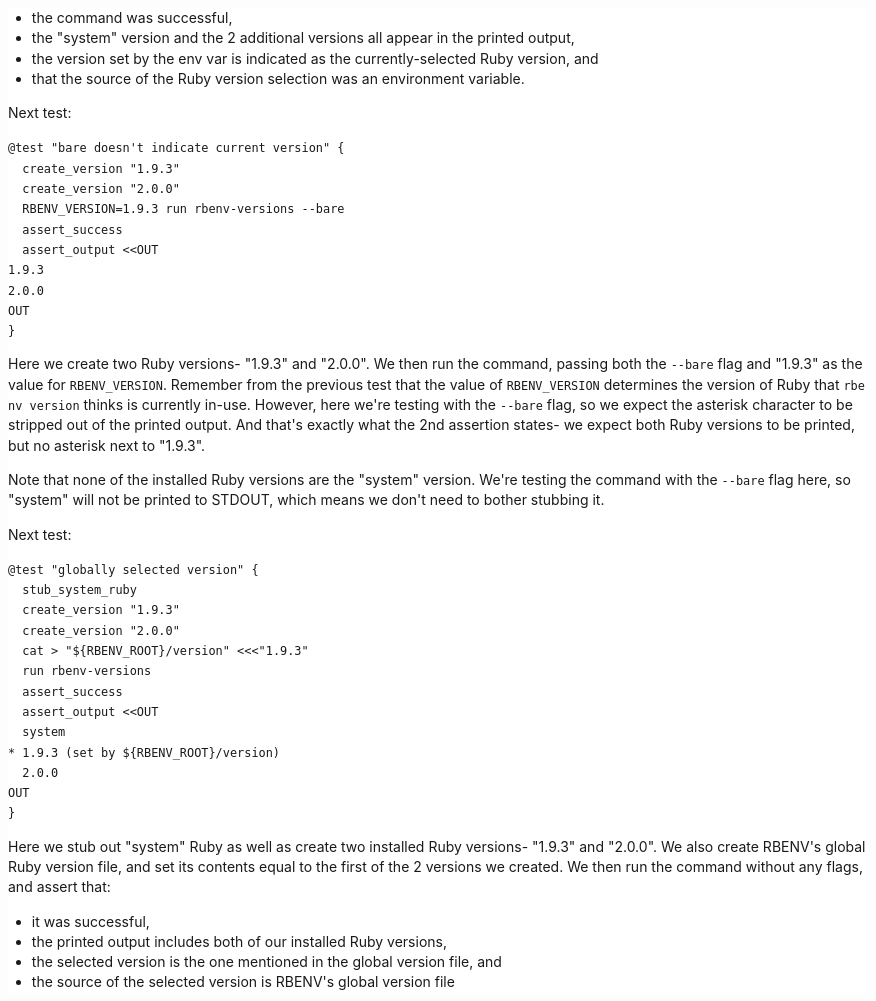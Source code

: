  - the command was successful,
 - the "system" version and the 2 additional versions all appear in the printed output,
 - the version set by the env var is indicated as the currently-selected Ruby version, and
 - that the source of the Ruby version selection was an environment variable.

Next test:

```
@test "bare doesn't indicate current version" {
  create_version "1.9.3"
  create_version "2.0.0"
  RBENV_VERSION=1.9.3 run rbenv-versions --bare
  assert_success
  assert_output <<OUT
1.9.3
2.0.0
OUT
}
```

Here we create two Ruby versions- "1.9.3" and "2.0.0".  We then run the command, passing both the `--bare` flag and "1.9.3" as the value for `RBENV_VERSION`.  Remember from the previous test that the value of `RBENV_VERSION` determines the version of Ruby that `rbenv version` thinks is currently in-use.  However, here we're testing with the `--bare` flag, so we expect the asterisk character to be stripped out of the printed output.  And that's exactly what the 2nd assertion states- we expect both Ruby versions to be printed, but no asterisk next to "1.9.3".

Note that none of the installed Ruby versions are the "system" version.  We're testing the command with the `--bare` flag here, so "system" will not be printed to STDOUT, which means we don't need to bother stubbing it.

Next test:

```
@test "globally selected version" {
  stub_system_ruby
  create_version "1.9.3"
  create_version "2.0.0"
  cat > "${RBENV_ROOT}/version" <<<"1.9.3"
  run rbenv-versions
  assert_success
  assert_output <<OUT
  system
* 1.9.3 (set by ${RBENV_ROOT}/version)
  2.0.0
OUT
}
```

Here we stub out "system" Ruby as well as create two installed Ruby versions- "1.9.3" and "2.0.0".  We also create RBENV's global Ruby version file, and set its contents equal to the first of the 2 versions we created.  We then run the command without any flags, and assert that:

 - it was successful,
 - the printed output includes both of our installed Ruby versions,
 - the selected version is the one mentioned in the global version file, and
 - the source of the selected version is RBENV's global version file
